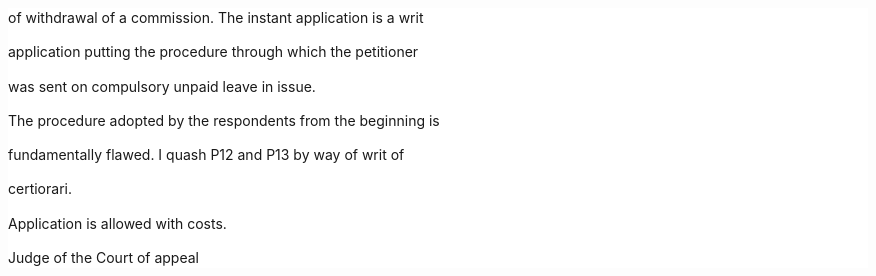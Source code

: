 of withdrawal of a commission. The instant application is a writ

application putting the procedure through which the petitioner

was sent on compulsory unpaid leave in issue.

The procedure adopted by the respondents from the beginning is

fundamentally flawed. I quash P12 and P13 by way of writ of

certiorari.

Application is allowed with costs.

Judge of the Court of appeal